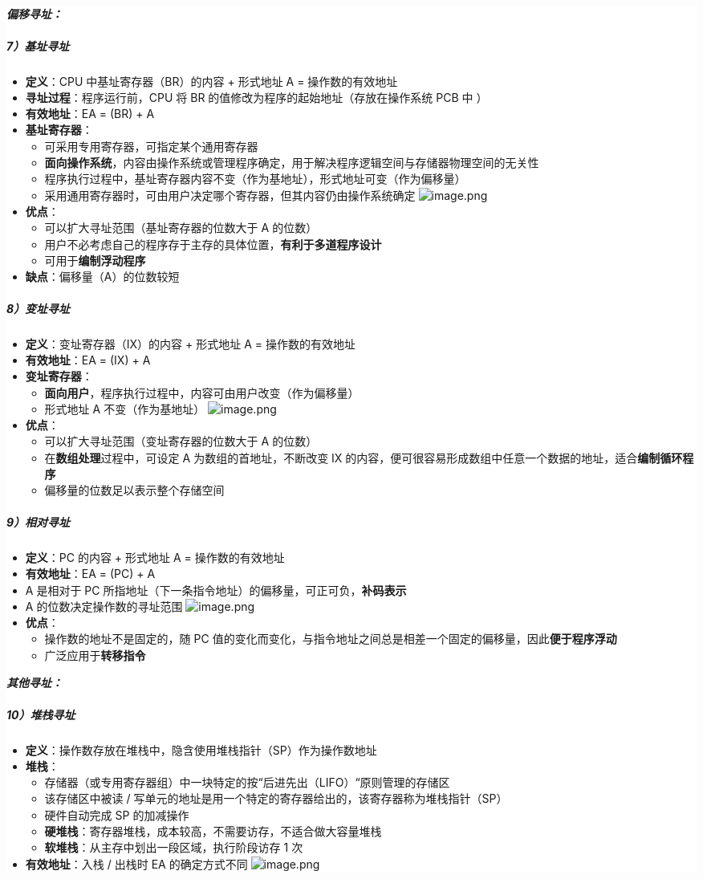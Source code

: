 ***偏移寻址：***
##### 7）基址寻址
- **定义**：CPU 中基址寄存器（BR）的内容 + 形式地址 A = 操作数的有效地址
- **寻址过程**：程序运行前，CPU 将 BR 的值修改为程序的起始地址（存放在操作系统 PCB 中 ）
- **有效地址**：EA = (BR) + A
- **基址寄存器**：
	- 可采用专用寄存器，可指定某个通用寄存器
	- **面向操作系统**，内容由操作系统或管理程序确定，用于解决程序逻辑空间与存储器物理空间的无关性
	- 程序执行过程中，基址寄存器内容不变（作为基地址），形式地址可变（作为偏移量）
	- 采用通用寄存器时，可由用户决定哪个寄存器，但其内容仍由操作系统确定
![image.png](https://qingwu-oss.oss-cn-heyuan.aliyuncs.com/lian/img/20240426183205.png)
- **优点**：
	- 可以扩大寻址范围（基址寄存器的位数大于 A 的位数）
	- 用户不必考虑自己的程序存于主存的具体位置，**有利于多道程序设计**
	- 可用于**编制浮动程序**
- **缺点**：偏移量（A）的位数较短

##### 8）变址寻址
- **定义**：变址寄存器（IX）的内容 + 形式地址 A = 操作数的有效地址
- **有效地址**：EA = (IX) + A
- **变址寄存器**：
	- **面向用户**，程序执行过程中，内容可由用户改变（作为偏移量）
	- 形式地址 A 不变（作为基地址）
![image.png](https://qingwu-oss.oss-cn-heyuan.aliyuncs.com/lian/img/20240426183710.png)
- **优点**：
	- 可以扩大寻址范围（变址寄存器的位数大于 A 的位数）
	- 在**数组处理**过程中，可设定 A 为数组的首地址，不断改变 IX 的内容，便可很容易形成数组中任意一个数据的地址，适合**编制循环程序**
	- 偏移量的位数足以表示整个存储空间

##### 9）相对寻址
- **定义**：PC 的内容 + 形式地址 A = 操作数的有效地址
- **有效地址**：EA = (PC) + A
- A 是相对于 PC 所指地址（下一条指令地址）的偏移量，可正可负，**补码表示**
- A 的位数决定操作数的寻址范围
![image.png](https://qingwu-oss.oss-cn-heyuan.aliyuncs.com/lian/img/20240426185023.png)
- **优点**：
	- 操作数的地址不是固定的，随 PC 值的变化而变化，与指令地址之间总是相差一个固定的偏移量，因此**便于程序浮动**
	- 广泛应用于**转移指令**

***其他寻址：***
##### 10）堆栈寻址
- **定义**：操作数存放在堆栈中，隐含使用堆栈指针（SP）作为操作数地址
- **堆栈**：
	- 存储器（或专用寄存器组）中一块特定的按“后进先出（LIFO）“原则管理的存储区
	- 该存储区中被读 / 写单元的地址是用一个特定的寄存器给出的，该寄存器称为堆栈指针（SP）
	- 硬件自动完成 SP 的加减操作
	- **硬堆栈**：寄存器堆栈，成本较高，不需要访存，不适合做大容量堆栈
	- **软堆栈**：从主存中划出一段区域，执行阶段访存 1 次
- **有效地址**：入栈 / 出栈时 EA 的确定方式不同
![image.png](https://qingwu-oss.oss-cn-heyuan.aliyuncs.com/lian/img/20240426185925.png)
